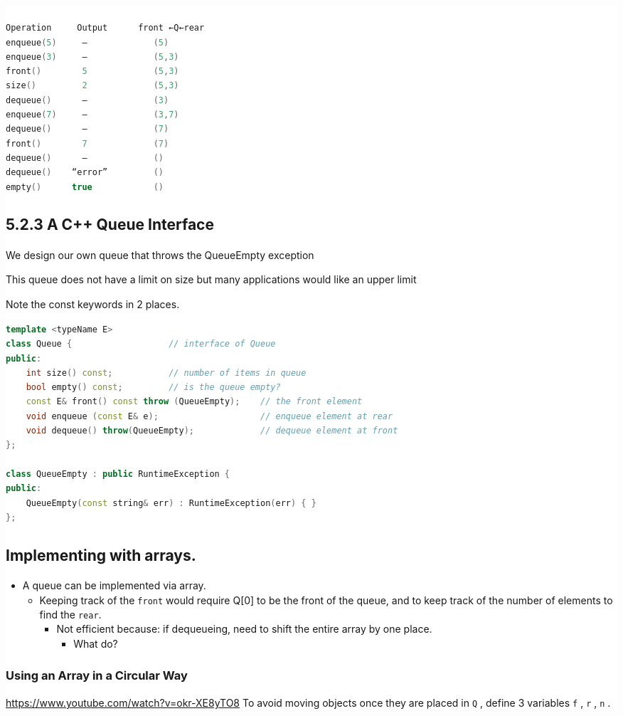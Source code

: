 ```C++

Operation     Output      front ←Q←rear
enqueue(5)     –             (5)
enqueue(3)     –             (5,3)
front()        5             (5,3)
size()         2             (5,3)
dequeue()      –             (3)
enqueue(7)     –             (3,7)
dequeue()      –             (7)
front()        7             (7)
dequeue()      –             ()
dequeue()    “error”         ()
empty()      true            ()
```

## 5.2.3 A C++ Queue Interface

We design our own queue that throws the QueueEmpty exception

This queue does not have a limit on size but many applications would like an upper limit

Note the const keywords in 2 places.

```C++
template <typeName E>
class Queue {                   // interface of Queue
public:
	int size() const;           // number of items in queue
	bool empty() const;         // is the queue empty?
	const E& front() const throw (QueueEmpty);    // the front element
	void enqueue (const E& e);                    // enqueue element at rear
	void dequeue() throw(QueueEmpty);             // dequeue element at front
};

class QueueEmpty : public RuntimeException {
public:
	QueueEmpty(const string& err) : RuntimeException(err) { }
};

```

## Implementing with arrays.

- A queue can be implemented via array.
  - Keeping track of the `front` would require Q[0] to be the front of the queue, and to keep track of the number of elements to find the `rear`.
    - Not efficient because: if dequeueing, need to shift the entire array by one place.
      - What do?

### Using an Array in a Circular Way

https://www.youtube.com/watch?v=okr-XE8yTO8
To avoid moving objects once they are placed in `Q` , define 3 variables `f` , `r` , `n` .
